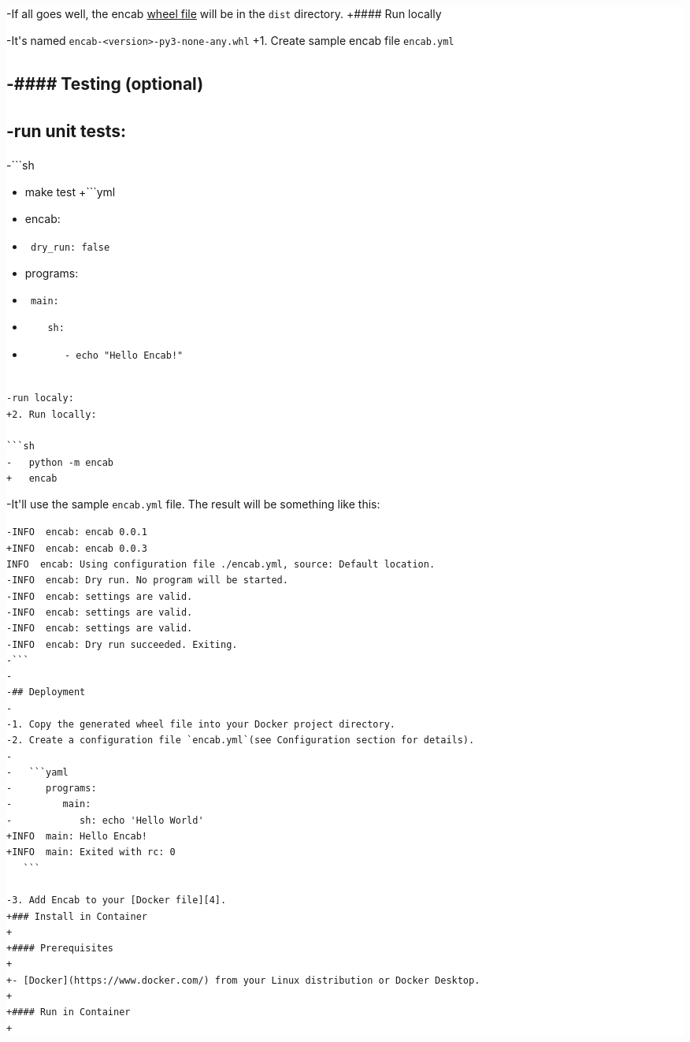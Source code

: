 -If all goes well, the encab [wheel file](https://packaging.python.org/en/latest/tutorials/installing-packages/#source-distributions-vs-wheels) will be in the `dist` directory.
+#### Run locally
 
-It's named `encab-<version>-py3-none-any.whl`
+1. Create sample encab file `encab.yml`
 
-#### Testing (optional)
-
-run unit tests:
-
-```sh
-   make test
+```yml
+   encab:
+      dry_run: false
+   programs:
+      main:
+         sh:
+            - echo "Hello Encab!"
 ```
 
-run localy:
+2. Run locally:
 
 ```sh
-   python -m encab
+   encab
 ```
 
-It'll use the sample `encab.yml` file.
 The result will be something like this:
 
 ```text
-INFO  encab: encab 0.0.1
+INFO  encab: encab 0.0.3
 INFO  encab: Using configuration file ./encab.yml, source: Default location.
-INFO  encab: Dry run. No program will be started.
-INFO  encab: settings are valid.
-INFO  encab: settings are valid.
-INFO  encab: settings are valid.
-INFO  encab: Dry run succeeded. Exiting.
-```
-
-## Deployment
-
-1. Copy the generated wheel file into your Docker project directory.
-2. Create a configuration file `encab.yml`(see Configuration section for details).
-
-   ```yaml
-      programs:
-         main:
-            sh: echo 'Hello World'
+INFO  main: Hello Encab!
+INFO  main: Exited with rc: 0
    ```
 
-3. Add Encab to your [Docker file][4].
+### Install in Container
+
+#### Prerequisites
+
+- [Docker](https://www.docker.com/) from your Linux distribution or Docker Desktop.
+
+#### Run in Container
+
 ```

 [1]: https://docs.docker.com/engine/reference/builder/#entrypoint
 [1]: https://docs.docker.com/engine/reference/builder/#entrypoint
 [1]: https://docs.docker.com/engine/reference/builder/#entrypoint